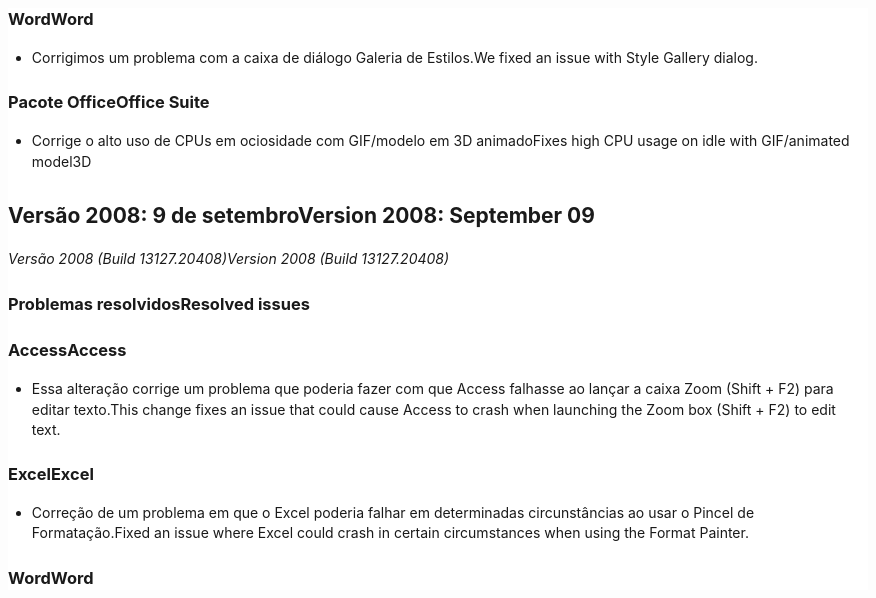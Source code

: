 ### <a name="word"></a><span data-ttu-id="1a4b5-402">Word</span><span class="sxs-lookup"><span data-stu-id="1a4b5-402">Word</span></span>

- <span data-ttu-id="1a4b5-403">Corrigimos um problema com a caixa de diálogo Galeria de Estilos.</span><span class="sxs-lookup"><span data-stu-id="1a4b5-403">We fixed an issue with Style Gallery dialog.</span></span>


### <a name="office-suite"></a><span data-ttu-id="1a4b5-404">Pacote Office</span><span class="sxs-lookup"><span data-stu-id="1a4b5-404">Office Suite</span></span>

- <span data-ttu-id="1a4b5-405">Corrige o alto uso de CPUs em ociosidade com GIF/modelo em 3D animado</span><span class="sxs-lookup"><span data-stu-id="1a4b5-405">Fixes high CPU usage on idle with GIF/animated model3D</span></span>



[//]: # (NÃO REMOVA O CONTEÚDO FINAL DE BUGDETAILS)

## <a name="version-2008-september-09"></a><span data-ttu-id="1a4b5-407">Versão 2008: 9 de setembro</span><span class="sxs-lookup"><span data-stu-id="1a4b5-407">Version 2008: September 09</span></span>
<span data-ttu-id="1a4b5-408">*Versão 2008 (Build 13127.20408)*</span><span class="sxs-lookup"><span data-stu-id="1a4b5-408">*Version 2008 (Build 13127.20408)*</span></span>

[//]: # (NÃO REMOVER O INÍCIO DE CONTEÚDO BUGDETAILS)

### <a name="resolved-issues"></a><span data-ttu-id="1a4b5-410">Problemas resolvidos</span><span class="sxs-lookup"><span data-stu-id="1a4b5-410">Resolved issues</span></span>
### <a name="access"></a><span data-ttu-id="1a4b5-411">Access</span><span class="sxs-lookup"><span data-stu-id="1a4b5-411">Access</span></span>

- <span data-ttu-id="1a4b5-412">Essa alteração corrige um problema que poderia fazer com que Access falhasse ao lançar a caixa Zoom (Shift + F2) para editar texto.</span><span class="sxs-lookup"><span data-stu-id="1a4b5-412">This change fixes an issue that could cause Access to crash when launching the Zoom box (Shift + F2) to edit text.</span></span>


### <a name="excel"></a><span data-ttu-id="1a4b5-413">Excel</span><span class="sxs-lookup"><span data-stu-id="1a4b5-413">Excel</span></span>

- <span data-ttu-id="1a4b5-414">Correção de um problema em que o Excel poderia falhar em determinadas circunstâncias ao usar o Pincel de Formatação.</span><span class="sxs-lookup"><span data-stu-id="1a4b5-414">Fixed an issue where Excel could crash in certain circumstances when using the Format Painter.</span></span>


### <a name="word"></a><span data-ttu-id="1a4b5-415">Word</span><span class="sxs-lookup"><span data-stu-id="1a4b5-415">Word</span></span>


[//]: # (NÃO REMOVER O FIM DO CONTEÚDO BUGDETAILS)
[//]: # (NÃO REMOVER O FIM DO CONTEÚDO BUGDETAILS)
[//]: # (NÃO REMOVER O FIM DO CONTEÚDO BUGDETAILS)
[//]: # (NÃO REMOVER O FIM DO CONTEÚDO BUGDETAILS)
[//]: # (NÃO REMOVER O FIM DO CONTEÚDO BUGDETAILS)
[//]: # (NÃO REMOVER O INÍCIO DO CONTEÚDO DE DETALHES FEATUREDETAILS)
[//]: # (NÃO REMOVER O FINAL DO CONTEÚDO DE DETALHES FEATUREDETAILS)
[//]: # (NÃO REMOVER O FIM DO CONTEÚDO BUGDETAILS)
[//]: # (NÃO REMOVER O FIM DO CONTEÚDO BUGDETAILS)
[//]: # (NÃO REMOVA O FIM DO CONTEÚDO DOS DETALHES DO BUG)
[//]: # (NÃO REMOVER O INÍCIO DO CONTEÚDO DE DETALHES FEATUREDETAILS)
[//]: # (NÃO REMOVER O FINAL DO CONTEÚDO DE DETALHES FEATUREDETAILS)
[//]: # (NÃO REMOVA O FIM DO CONTEÚDO DOS DETALHES DO BUG)
[//]: # (NÃO REMOVER O FIM DO CONTEÚDO BUGDETAILS)
[//]: # (NÃO REMOVER O FIM DO CONTEÚDO BUGDETAILS)
[//]: # (NÃO REMOVER O FIM DO CONTEÚDO BUGDETAILS)
[//]: # (NÃO REMOVER O INÍCIO DO CONTEÚDO DE DETALHES FEATUREDETAILS)
[//]: # (NÃO REMOVER O FINAL DO CONTEÚDO DE DETALHES FEATUREDETAILS)
[//]: # (NÃO REMOVER O FIM DO CONTEÚDO BUGDETAILS)
[//]: # (NÃO REMOVA O CONTEÚDO FINAL DO BUGDETAILS)
[//]: # (NÃO REMOVER O INÍCIO DO CONTEÚDO DE DETALHES FEATUREDETAILS)